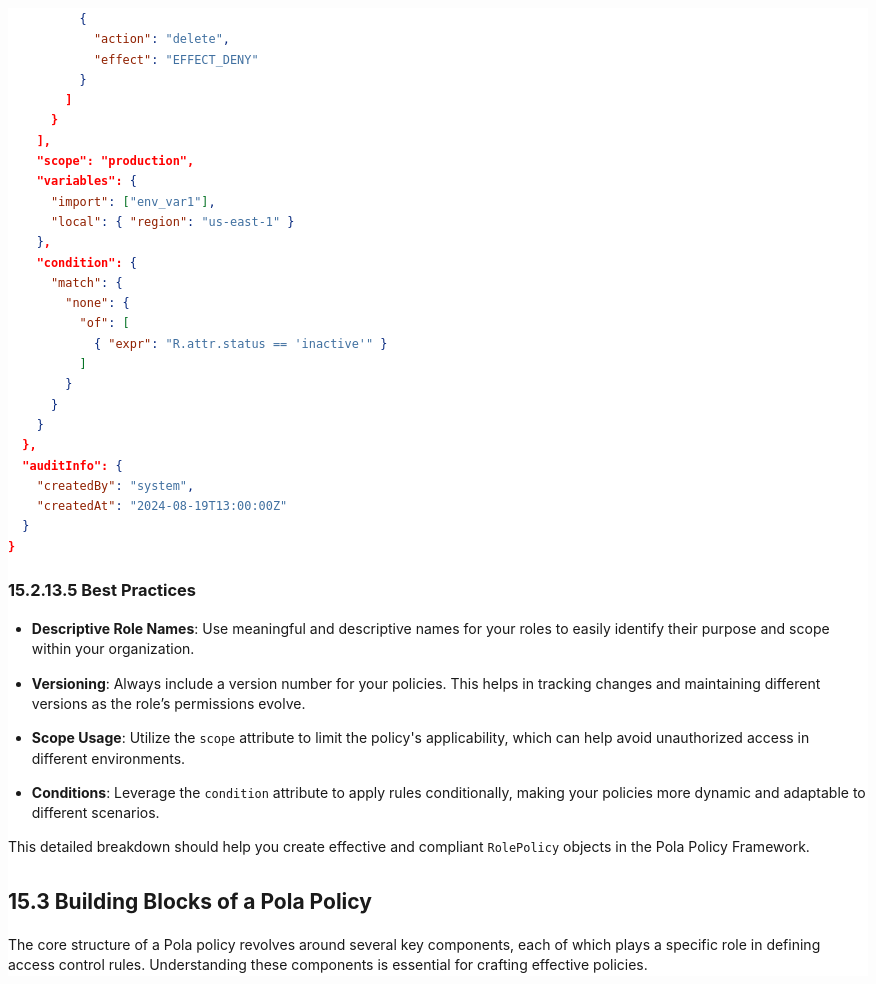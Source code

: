 ```json
          {
            "action": "delete",
            "effect": "EFFECT_DENY"
          }
        ]
      }
    ],
    "scope": "production",
    "variables": {
      "import": ["env_var1"],
      "local": { "region": "us-east-1" }
    },
    "condition": {
      "match": {
        "none": {
          "of": [
            { "expr": "R.attr.status == 'inactive'" }
          ]
        }
      }
    }
  },
  "auditInfo": {
    "createdBy": "system",
    "createdAt": "2024-08-19T13:00:00Z"
  }
}
```

### **15.2.13.5 Best Practices**

- **Descriptive Role Names**: Use meaningful and descriptive names for your roles to easily identify their purpose and scope within your organization.
  
- **Versioning**: Always include a version number for your policies. This helps in tracking changes and maintaining different versions as the role’s permissions evolve.

- **Scope Usage**: Utilize the `scope` attribute to limit the policy's applicability, which can help avoid unauthorized access in different environments.

- **Conditions**: Leverage the `condition` attribute to apply rules conditionally, making your policies more dynamic and adaptable to different scenarios.

This detailed breakdown should help you create effective and compliant `RolePolicy` objects in the Pola Policy Framework.


## 15.3 Building Blocks of a Pola Policy

The core structure of a Pola policy revolves around several key components, each of which plays a specific role in defining access control rules. Understanding these components is essential for crafting effective policies.

